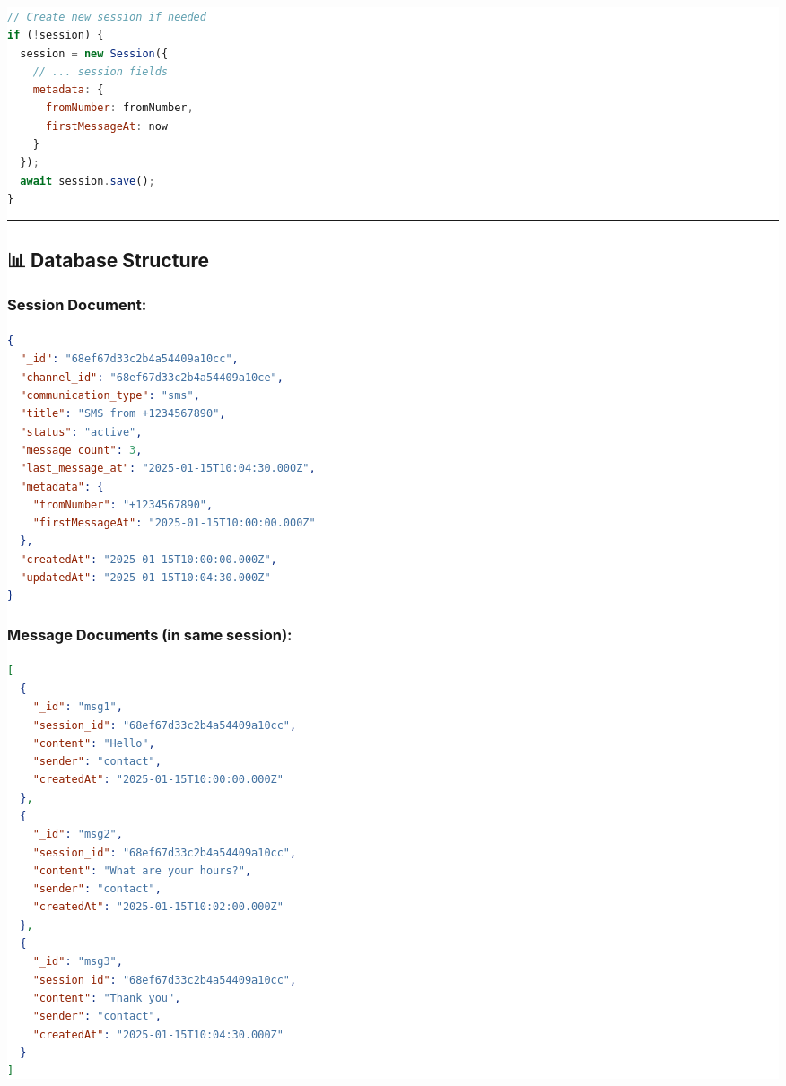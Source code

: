 ```javascript
// Create new session if needed
if (!session) {
  session = new Session({
    // ... session fields
    metadata: {
      fromNumber: fromNumber,
      firstMessageAt: now
    }
  });
  await session.save();
}
```

---

## 📊 Database Structure

### **Session Document:**

```json
{
  "_id": "68ef67d33c2b4a54409a10cc",
  "channel_id": "68ef67d33c2b4a54409a10ce",
  "communication_type": "sms",
  "title": "SMS from +1234567890",
  "status": "active",
  "message_count": 3,
  "last_message_at": "2025-01-15T10:04:30.000Z",
  "metadata": {
    "fromNumber": "+1234567890",
    "firstMessageAt": "2025-01-15T10:00:00.000Z"
  },
  "createdAt": "2025-01-15T10:00:00.000Z",
  "updatedAt": "2025-01-15T10:04:30.000Z"
}
```

### **Message Documents (in same session):**

```json
[
  {
    "_id": "msg1",
    "session_id": "68ef67d33c2b4a54409a10cc",
    "content": "Hello",
    "sender": "contact",
    "createdAt": "2025-01-15T10:00:00.000Z"
  },
  {
    "_id": "msg2",
    "session_id": "68ef67d33c2b4a54409a10cc",
    "content": "What are your hours?",
    "sender": "contact",
    "createdAt": "2025-01-15T10:02:00.000Z"
  },
  {
    "_id": "msg3",
    "session_id": "68ef67d33c2b4a54409a10cc",
    "content": "Thank you",
    "sender": "contact",
    "createdAt": "2025-01-15T10:04:30.000Z"
  }
]
```